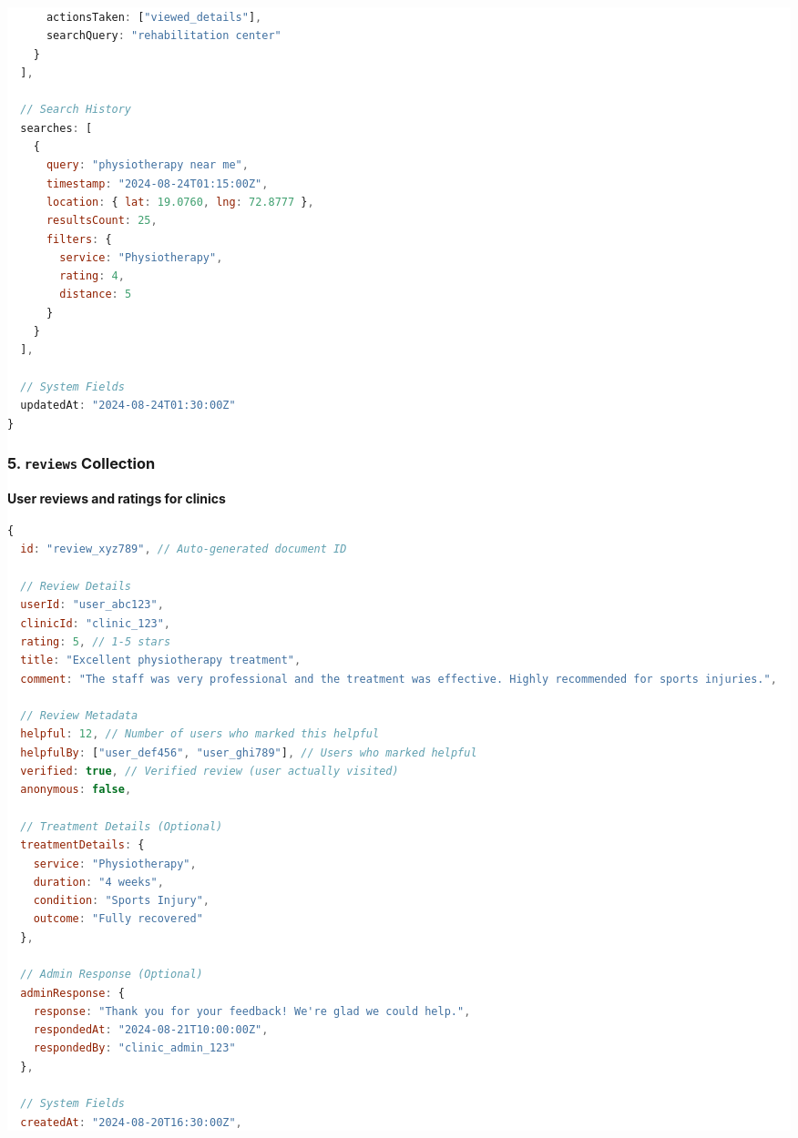 ```javascript
      actionsTaken: ["viewed_details"],
      searchQuery: "rehabilitation center"
    }
  ],
  
  // Search History
  searches: [
    {
      query: "physiotherapy near me",
      timestamp: "2024-08-24T01:15:00Z",
      location: { lat: 19.0760, lng: 72.8777 },
      resultsCount: 25,
      filters: { 
        service: "Physiotherapy",
        rating: 4,
        distance: 5
      }
    }
  ],
  
  // System Fields
  updatedAt: "2024-08-24T01:30:00Z"
}
```

### **5. `reviews` Collection**
**User reviews and ratings for clinics**

```javascript
{
  id: "review_xyz789", // Auto-generated document ID
  
  // Review Details
  userId: "user_abc123",
  clinicId: "clinic_123",
  rating: 5, // 1-5 stars
  title: "Excellent physiotherapy treatment",
  comment: "The staff was very professional and the treatment was effective. Highly recommended for sports injuries.",
  
  // Review Metadata
  helpful: 12, // Number of users who marked this helpful
  helpfulBy: ["user_def456", "user_ghi789"], // Users who marked helpful
  verified: true, // Verified review (user actually visited)
  anonymous: false,
  
  // Treatment Details (Optional)
  treatmentDetails: {
    service: "Physiotherapy",
    duration: "4 weeks",
    condition: "Sports Injury",
    outcome: "Fully recovered"
  },
  
  // Admin Response (Optional)
  adminResponse: {
    response: "Thank you for your feedback! We're glad we could help.",
    respondedAt: "2024-08-21T10:00:00Z",
    respondedBy: "clinic_admin_123"
  },
  
  // System Fields
  createdAt: "2024-08-20T16:30:00Z",
```
